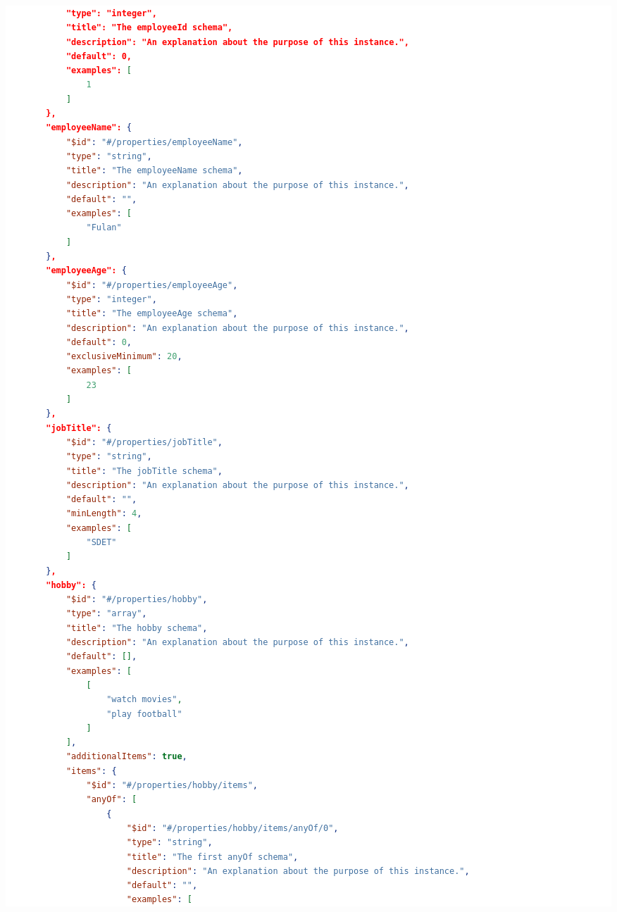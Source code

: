 ```json
            "type": "integer",
            "title": "The employeeId schema",
            "description": "An explanation about the purpose of this instance.",
            "default": 0,
            "examples": [
                1
            ]
        },
        "employeeName": {
            "$id": "#/properties/employeeName",
            "type": "string",
            "title": "The employeeName schema",
            "description": "An explanation about the purpose of this instance.",
            "default": "",
            "examples": [
                "Fulan"
            ]
        },
        "employeeAge": {
            "$id": "#/properties/employeeAge",
            "type": "integer",
            "title": "The employeeAge schema",
            "description": "An explanation about the purpose of this instance.",
            "default": 0,
            "exclusiveMinimum": 20,
            "examples": [
                23
            ]
        },
        "jobTitle": {
            "$id": "#/properties/jobTitle",
            "type": "string",
            "title": "The jobTitle schema",
            "description": "An explanation about the purpose of this instance.",
            "default": "",
            "minLength": 4,
            "examples": [
                "SDET"
            ]
        },
        "hobby": {
            "$id": "#/properties/hobby",
            "type": "array",
            "title": "The hobby schema",
            "description": "An explanation about the purpose of this instance.",
            "default": [],
            "examples": [
                [
                    "watch movies",
                    "play football"
                ]
            ],
            "additionalItems": true,
            "items": {
                "$id": "#/properties/hobby/items",
                "anyOf": [
                    {
                        "$id": "#/properties/hobby/items/anyOf/0",
                        "type": "string",
                        "title": "The first anyOf schema",
                        "description": "An explanation about the purpose of this instance.",
                        "default": "",
                        "examples": [
```